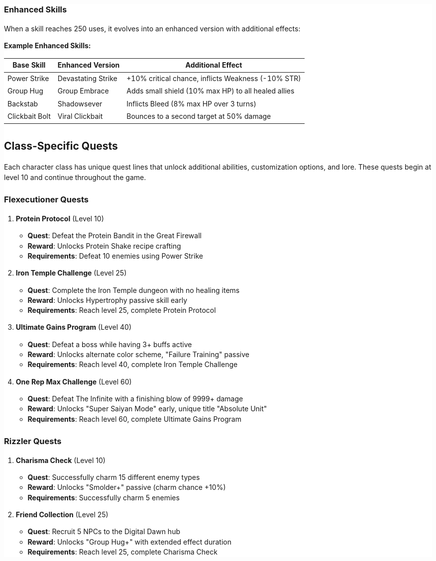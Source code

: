 ### Enhanced Skills

When a skill reaches 250 uses, it evolves into an enhanced version with additional effects:

**Example Enhanced Skills:**

| Base Skill | Enhanced Version | Additional Effect |
|------------|------------------|------------------|
| Power Strike | Devastating Strike | +10% critical chance, inflicts Weakness (-10% STR) |
| Group Hug | Group Embrace | Adds small shield (10% max HP) to all healed allies |
| Backstab | Shadowsever | Inflicts Bleed (8% max HP over 3 turns) |
| Clickbait Bolt | Viral Clickbait | Bounces to a second target at 50% damage |

## Class-Specific Quests

Each character class has unique quest lines that unlock additional abilities, customization options, and lore. These quests begin at level 10 and continue throughout the game.

### Flexecutioner Quests

1. **Protein Protocol** (Level 10)
   - **Quest**: Defeat the Protein Bandit in the Great Firewall
   - **Reward**: Unlocks Protein Shake recipe crafting
   - **Requirements**: Defeat 10 enemies using Power Strike

2. **Iron Temple Challenge** (Level 25)
   - **Quest**: Complete the Iron Temple dungeon with no healing items
   - **Reward**: Unlocks Hypertrophy passive skill early
   - **Requirements**: Reach level 25, complete Protein Protocol

3. **Ultimate Gains Program** (Level 40)
   - **Quest**: Defeat a boss while having 3+ buffs active
   - **Reward**: Unlocks alternate color scheme, "Failure Training" passive
   - **Requirements**: Reach level 40, complete Iron Temple Challenge

4. **One Rep Max Challenge** (Level 60)
   - **Quest**: Defeat The Infinite with a finishing blow of 9999+ damage
   - **Reward**: Unlocks "Super Saiyan Mode" early, unique title "Absolute Unit"
   - **Requirements**: Reach level 60, complete Ultimate Gains Program

### Rizzler Quests

1. **Charisma Check** (Level 10)
   - **Quest**: Successfully charm 15 different enemy types
   - **Reward**: Unlocks "Smolder+" passive (charm chance +10%)
   - **Requirements**: Successfully charm 5 enemies

2. **Friend Collection** (Level 25)
   - **Quest**: Recruit 5 NPCs to the Digital Dawn hub
   - **Reward**: Unlocks "Group Hug+" with extended effect duration
   - **Requirements**: Reach level 25, complete Charisma Check
